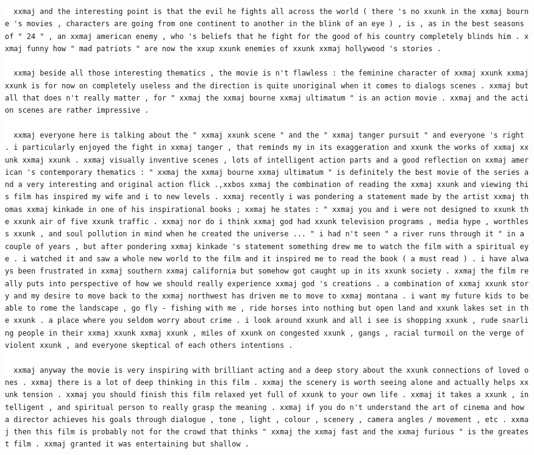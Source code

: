       xxmaj and the interesting point is that the evil he fights all across the world ( there 's no xxunk in the xxmaj bourne 's movies , characters are going from one continent to another in the blink of an eye ) , is , as in the best seasons of " 24 " , an xxmaj american enemy , who 's beliefs that he fight for the good of his country completely blinds him . xxmaj funny how " mad patriots " are now the xxup xxunk enemies of xxunk xxmaj hollywood 's stories . 
     
      xxmaj beside all those interesting thematics , the movie is n't flawless : the feminine character of xxmaj xxunk xxmaj xxunk is for now on completely useless and the direction is quite unoriginal when it comes to dialogs scenes . xxmaj but all that does n't really matter , for " xxmaj the xxmaj bourne xxmaj ultimatum " is an action movie . xxmaj and the action scenes are rather impressive . 
     
      xxmaj everyone here is talking about the " xxmaj xxunk scene " and the " xxmaj tanger pursuit " and everyone 's right . i particularly enjoyed the fight in xxmaj tanger , that reminds my in its exaggeration and xxunk the works of xxmaj xxunk xxmaj xxunk . xxmaj visually inventive scenes , lots of intelligent action parts and a good reflection on xxmaj american 's contemporary thematics : " xxmaj the xxmaj bourne xxmaj ultimatum " is definitely the best movie of the series and a very interesting and original action flick .,xxbos xxmaj the combination of reading the xxmaj xxunk and viewing this film has inspired my wife and i to new levels . xxmaj recently i was pondering a statement made by the artist xxmaj thomas xxmaj kinkade in one of his inspirational books ; xxmaj he states : " xxmaj you and i were not designed to xxunk the xxunk air of five xxunk traffic . xxmaj nor do i think xxmaj god had xxunk television programs , media hype , worthless xxunk , and soul pollution in mind when he created the universe ... " i had n't seen " a river runs through it " in a couple of years , but after pondering xxmaj kinkade 's statement something drew me to watch the film with a spiritual eye . i watched it and saw a whole new world to the film and it inspired me to read the book ( a must read ) . i have always been frustrated in xxmaj southern xxmaj california but somehow got caught up in its xxunk society . xxmaj the film really puts into perspective of how we should really experience xxmaj god 's creations . a combination of xxmaj xxunk story and my desire to move back to the xxmaj northwest has driven me to move to xxmaj montana . i want my future kids to be able to rome the landscape , go fly - fishing with me , ride horses into nothing but open land and xxunk lakes set in the xxunk . a place where you seldom worry about crime . i look around xxunk and all i see is shopping xxunk , rude snarling people in their xxmaj xxunk xxmaj xxunk , miles of xxunk on congested xxunk , gangs , racial turmoil on the verge of violent xxunk , and everyone skeptical of each others intentions . 
     
      xxmaj anyway the movie is very inspiring with brilliant acting and a deep story about the xxunk connections of loved ones . xxmaj there is a lot of deep thinking in this film . xxmaj the scenery is worth seeing alone and actually helps xxunk tension . xxmaj you should finish this film relaxed yet full of xxunk to your own life . xxmaj it takes a xxunk , intelligent , and spiritual person to really grasp the meaning . xxmaj if you do n't understand the art of cinema and how a director achieves his goals through dialogue , tone , light , colour , scenery , camera angles / movement , etc . xxmaj then this film is probably not for the crowd that thinks " xxmaj the xxmaj fast and the xxmaj furious " is the greatest film . xxmaj granted it was entertaining but shallow . 
     